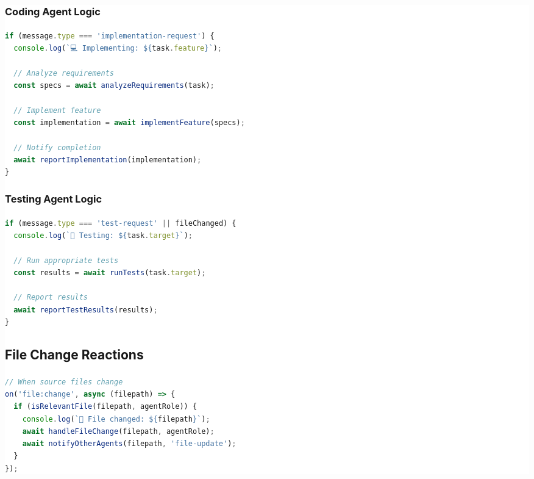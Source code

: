 ### Coding Agent Logic  
```javascript
if (message.type === 'implementation-request') {
  console.log(`💻 Implementing: ${task.feature}`);
  
  // Analyze requirements
  const specs = await analyzeRequirements(task);
  
  // Implement feature
  const implementation = await implementFeature(specs);
  
  // Notify completion
  await reportImplementation(implementation);
}
```

### Testing Agent Logic
```javascript
if (message.type === 'test-request' || fileChanged) {
  console.log(`🧪 Testing: ${task.target}`);
  
  // Run appropriate tests
  const results = await runTests(task.target);
  
  // Report results
  await reportTestResults(results);
}
```

## File Change Reactions
```javascript
// When source files change
on('file:change', async (filepath) => {
  if (isRelevantFile(filepath, agentRole)) {
    console.log(`📝 File changed: ${filepath}`);
    await handleFileChange(filepath, agentRole);
    await notifyOtherAgents(filepath, 'file-update');
  }
});
```